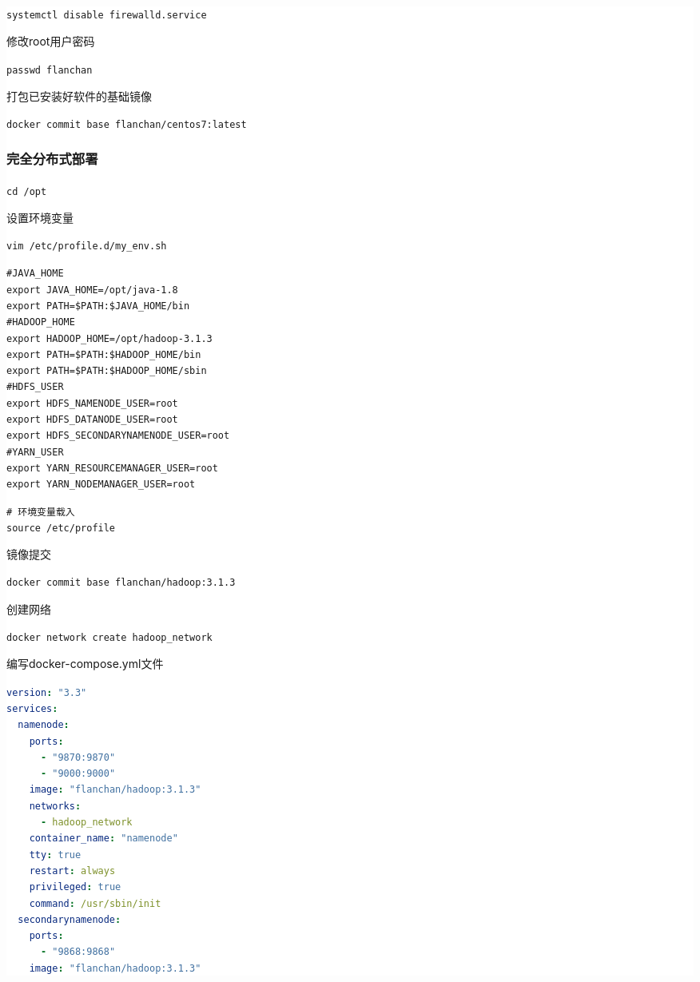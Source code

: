 ```shell
systemctl disable firewalld.service
```
修改root用户密码
```shell
passwd flanchan
```
打包已安装好软件的基础镜像
```shell
docker commit base flanchan/centos7:latest
```
### 完全分布式部署
```shell
cd /opt
```
设置环境变量
```shell
vim /etc/profile.d/my_env.sh
```
```shell
#JAVA_HOME
export JAVA_HOME=/opt/java-1.8
export PATH=$PATH:$JAVA_HOME/bin
#HADOOP_HOME
export HADOOP_HOME=/opt/hadoop-3.1.3
export PATH=$PATH:$HADOOP_HOME/bin
export PATH=$PATH:$HADOOP_HOME/sbin
#HDFS_USER
export HDFS_NAMENODE_USER=root
export HDFS_DATANODE_USER=root
export HDFS_SECONDARYNAMENODE_USER=root
#YARN_USER
export YARN_RESOURCEMANAGER_USER=root
export YARN_NODEMANAGER_USER=root
```
```shell
# 环境变量载入
source /etc/profile
```
镜像提交
```shell
docker commit base flanchan/hadoop:3.1.3
```
创建网络
```shell
docker network create hadoop_network
```
编写docker-compose.yml文件
```yaml
version: "3.3"
services:
  namenode:
    ports:
      - "9870:9870"
      - "9000:9000"
    image: "flanchan/hadoop:3.1.3"
    networks:
      - hadoop_network
    container_name: "namenode"
    tty: true
    restart: always
    privileged: true
    command: /usr/sbin/init
  secondarynamenode:
    ports:
      - "9868:9868"
    image: "flanchan/hadoop:3.1.3"
```